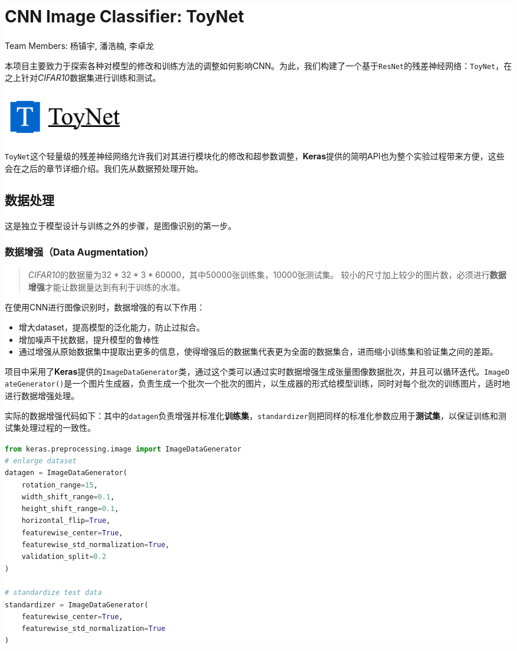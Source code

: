 # CNN Image Classifier: ToyNet
Team Members: 杨镇宇, 潘浩楠, 李卓龙

本项目主要致力于探索各种对模型的修改和训练方法的调整如何影响CNN。为此，我们构建了一个基于`ResNet`的残差神经网络：`ToyNet`，在之上针对*CIFAR10*数据集进行训练和测试。

<img src="./model_images/toynet.png" alt="keras" style="zoom:25%;" />

`ToyNet`这个轻量级的残差神经网络允许我们对其进行模块化的修改和超参数调整，**Keras**提供的简明API也为整个实验过程带来方便，这些会在之后的章节详细介绍。我们先从数据预处理开始。

## 数据处理

这是独立于模型设计与训练之外的步骤，是图像识别的第一步。

### 数据增强（Data Augmentation）

> *CIFAR10*的数据量为$32 * 32 * 3 * 60000$，其中50000张训练集，10000张测试集。
> 较小的尺寸加上较少的图片数，必须进行**数据增强**才能让数据量达到有利于训练的水准。

在使用CNN进行图像识别时，数据增强的有以下作用：

- 增大dataset，提高模型的泛化能力，防止过拟合。
- 增加噪声干扰数据，提升模型的鲁棒性
- 通过增强从原始数据集中提取出更多的信息，使得增强后的数据集代表更为全面的数据集合，进而缩小训练集和验证集之间的差距。

项目中采用了**Keras**提供的`ImageDataGenerator`类，通过这个类可以通过实时数据增强生成张量图像数据批次，并且可以循环迭代。`ImageDateGenerator()`是一个图片生成器，负责生成一个批次一个批次的图片，以生成器的形式给模型训练，同时对每个批次的训练图片，适时地进行数据增强处理。

实际的数据增强代码如下：其中的`datagen`负责增强并标准化**训练集**，`standardizer`则把同样的标准化参数应用于**测试集**，以保证训练和测试集处理过程的一致性。

```python
from keras.preprocessing.image import ImageDataGenerator
# enlarge dataset
datagen = ImageDataGenerator(
    rotation_range=15,
    width_shift_range=0.1,
    height_shift_range=0.1,
    horizontal_flip=True,
    featurewise_center=True,
    featurewise_std_normalization=True,
    validation_split=0.2
)

# standardize test data
standardizer = ImageDataGenerator(
    featurewise_center=True,
    featurewise_std_normalization=True
)
```

